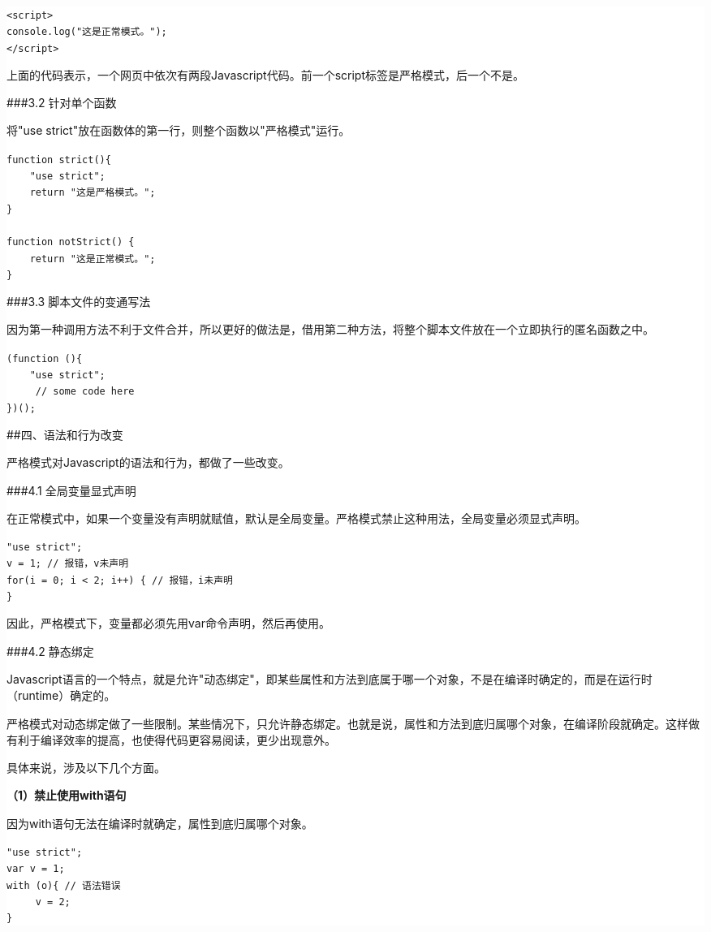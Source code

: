     <script>  
    console.log("这是正常模式。");  
    </script>

上面的代码表示，一个网页中依次有两段Javascript代码。前一个script标签是严格模式，后一个不是。

###3.2 针对单个函数

将"use strict"放在函数体的第一行，则整个函数以"严格模式"运行。

    function strict(){  
        "use strict";  
        return "这是严格模式。";  
    }

    function notStrict() {  
        return "这是正常模式。";  
    }

###3.3 脚本文件的变通写法

因为第一种调用方法不利于文件合并，所以更好的做法是，借用第二种方法，将整个脚本文件放在一个立即执行的匿名函数之中。

    (function (){  
        "use strict";
         // some code here  
    })();

##四、语法和行为改变

严格模式对Javascript的语法和行为，都做了一些改变。

###4.1 全局变量显式声明

在正常模式中，如果一个变量没有声明就赋值，默认是全局变量。严格模式禁止这种用法，全局变量必须显式声明。

    "use strict";
    v = 1; // 报错，v未声明
    for(i = 0; i < 2; i++) { // 报错，i未声明  
    }

因此，严格模式下，变量都必须先用var命令声明，然后再使用。

###4.2 静态绑定

Javascript语言的一个特点，就是允许"动态绑定"，即某些属性和方法到底属于哪一个对象，不是在编译时确定的，而是在运行时（runtime）确定的。

严格模式对动态绑定做了一些限制。某些情况下，只允许静态绑定。也就是说，属性和方法到底归属哪个对象，在编译阶段就确定。这样做有利于编译效率的提高，也使得代码更容易阅读，更少出现意外。

具体来说，涉及以下几个方面。

**（1）禁止使用with语句**

因为with语句无法在编译时就确定，属性到底归属哪个对象。

    "use strict";
    var v = 1;
    with (o){ // 语法错误   
         v = 2;  
    }

